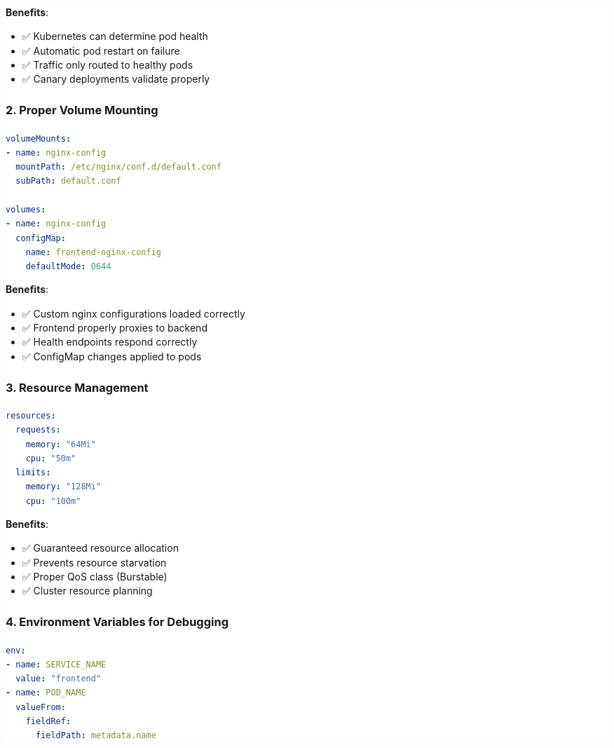 **Benefits**:
- ✅ Kubernetes can determine pod health
- ✅ Automatic pod restart on failure
- ✅ Traffic only routed to healthy pods
- ✅ Canary deployments validate properly

### 2. **Proper Volume Mounting**
```yaml
volumeMounts:
- name: nginx-config
  mountPath: /etc/nginx/conf.d/default.conf
  subPath: default.conf

volumes:
- name: nginx-config
  configMap:
    name: frontend-nginx-config
    defaultMode: 0644
```

**Benefits**:
- ✅ Custom nginx configurations loaded correctly
- ✅ Frontend properly proxies to backend
- ✅ Health endpoints respond correctly
- ✅ ConfigMap changes applied to pods

### 3. **Resource Management**
```yaml
resources:
  requests:
    memory: "64Mi"
    cpu: "50m"
  limits:
    memory: "128Mi"
    cpu: "100m"
```

**Benefits**:
- ✅ Guaranteed resource allocation
- ✅ Prevents resource starvation
- ✅ Proper QoS class (Burstable)
- ✅ Cluster resource planning

### 4. **Environment Variables for Debugging**
```yaml
env:
- name: SERVICE_NAME
  value: "frontend"
- name: POD_NAME
  valueFrom:
    fieldRef:
      fieldPath: metadata.name
```
